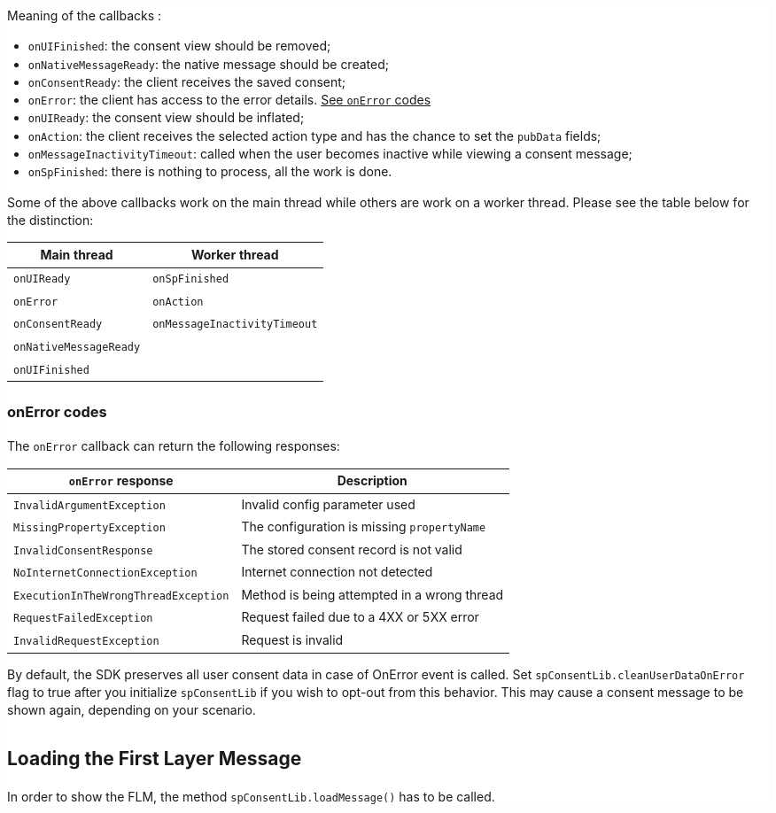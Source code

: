 Meaning of the callbacks :

- `onUIFinished`: the consent view should be removed;
- `onNativeMessageReady`: the native message should be created;
- `onConsentReady`: the client receives the saved consent;
- `onError`: the client has access to the error details. [See `onError` codes](#onerror-codes)
- `onUIReady`: the consent view should be inflated;
- `onAction`: the client receives the selected action type and has the chance to set the `pubData` fields;
- `onMessageInactivityTimeout`: called when the user becomes inactive while viewing a consent message;
- `onSpFinished`: there is nothing to process, all the work is done.

Some of the above callbacks work on the main thread while others are work on a worker thread. Please see the table below for the distinction:

| Main thread            | Worker thread  |
| ---------------------- | -------------- |
| `onUIReady`                  | `onSpFinished`             |
| `onError`                    | `onAction`                 |
| `onConsentReady`             | `onMessageInactivityTimeout` |
| `onNativeMessageReady`       |                            |
| `onUIFinished`               |                            |

### onError codes

The `onError` callback can return the following responses:

| **`onError` response**               | **Description**                             |
| ------------------------------------ | ------------------------------------------- |
| `InvalidArgumentException`           | Invalid config parameter used               |
| `MissingPropertyException`           | The configuration is missing `propertyName` |
| `InvalidConsentResponse`             | The stored consent record is not valid      |
| `NoInternetConnectionException`      | Internet connection not detected            |
| `ExecutionInTheWrongThreadException` | Method is being attempted in a wrong thread |
| `RequestFailedException`             | Request failed due to a 4XX or 5XX error    |
| `InvalidRequestException`            | Request is invalid                          |

By default, the SDK preserves all user consent data in case of OnError event is called. Set `spConsentLib.cleanUserDataOnError` flag to true after you initialize `spConsentLib` if you wish to opt-out from this behavior. This may cause a consent message to be shown again, depending on your scenario.

## Loading the First Layer Message

In order to show the FLM, the method `spConsentLib.loadMessage()` has to be called.
